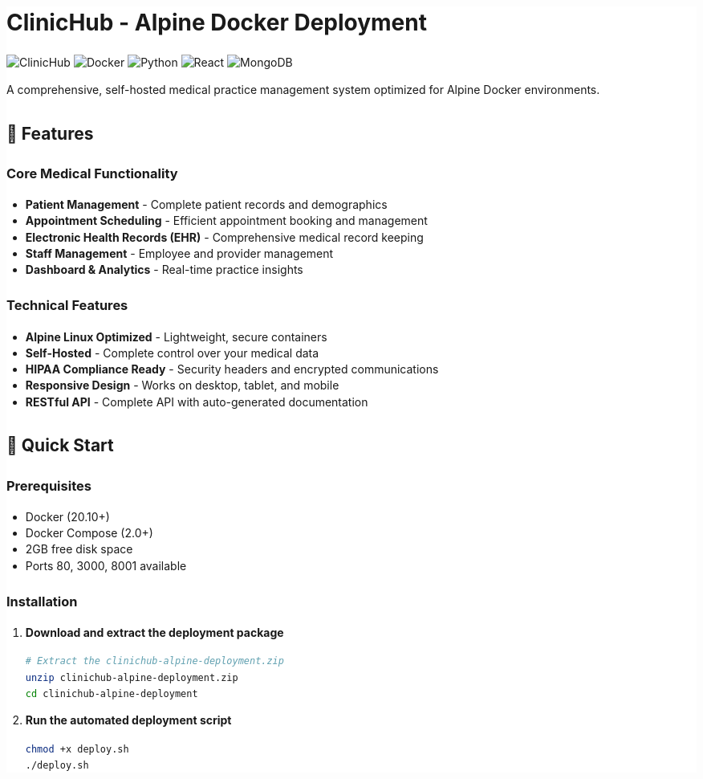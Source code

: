 # ClinicHub - Alpine Docker Deployment

![ClinicHub](https://img.shields.io/badge/ClinicHub-v1.0.0-blue.svg)
![Docker](https://img.shields.io/badge/Docker-Alpine-blue.svg)
![Python](https://img.shields.io/badge/Python-3.11-green.svg)
![React](https://img.shields.io/badge/React-18-blue.svg)
![MongoDB](https://img.shields.io/badge/MongoDB-4.4-green.svg)

A comprehensive, self-hosted medical practice management system optimized for Alpine Docker environments.

## 🏥 Features

### Core Medical Functionality
- **Patient Management** - Complete patient records and demographics
- **Appointment Scheduling** - Efficient appointment booking and management
- **Electronic Health Records (EHR)** - Comprehensive medical record keeping
- **Staff Management** - Employee and provider management
- **Dashboard & Analytics** - Real-time practice insights

### Technical Features
- **Alpine Linux Optimized** - Lightweight, secure containers
- **Self-Hosted** - Complete control over your medical data
- **HIPAA Compliance Ready** - Security headers and encrypted communications
- **Responsive Design** - Works on desktop, tablet, and mobile
- **RESTful API** - Complete API with auto-generated documentation

## 🚀 Quick Start

### Prerequisites
- Docker (20.10+)
- Docker Compose (2.0+)
- 2GB free disk space
- Ports 80, 3000, 8001 available

### Installation

1. **Download and extract the deployment package**
   ```bash
   # Extract the clinichub-alpine-deployment.zip
   unzip clinichub-alpine-deployment.zip
   cd clinichub-alpine-deployment
   ```

2. **Run the automated deployment script**
   ```bash
   chmod +x deploy.sh
   ./deploy.sh
   ```
